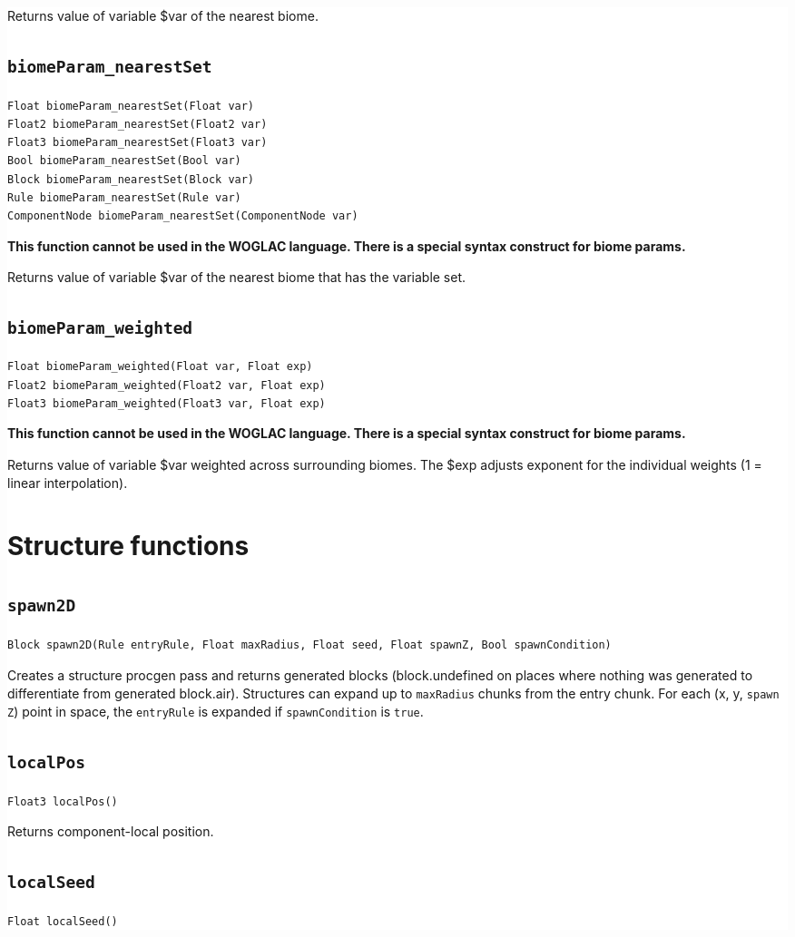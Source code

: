 Returns value of variable $var of the nearest biome.
## `biomeParam_nearestSet` 
```WOGLAC
Float biomeParam_nearestSet(Float var)
Float2 biomeParam_nearestSet(Float2 var)
Float3 biomeParam_nearestSet(Float3 var)
Bool biomeParam_nearestSet(Bool var)
Block biomeParam_nearestSet(Block var)
Rule biomeParam_nearestSet(Rule var)
ComponentNode biomeParam_nearestSet(ComponentNode var)
```

**This function cannot be used in the WOGLAC language. There is a special syntax construct for biome params.**

Returns value of variable $var of the nearest biome that has the variable set.
## `biomeParam_weighted` 
```WOGLAC
Float biomeParam_weighted(Float var, Float exp)
Float2 biomeParam_weighted(Float2 var, Float exp)
Float3 biomeParam_weighted(Float3 var, Float exp)
```

**This function cannot be used in the WOGLAC language. There is a special syntax construct for biome params.**

Returns value of variable $var weighted across surrounding biomes. The $exp adjusts exponent for the individual weights (1 = linear interpolation).
# Structure functions 

## `spawn2D` 
```WOGLAC
Block spawn2D(Rule entryRule, Float maxRadius, Float seed, Float spawnZ, Bool spawnCondition)
```

Creates a structure procgen pass and returns generated blocks (block.undefined on places where nothing was generated to differentiate from generated block.air). Structures can expand up to `maxRadius` chunks from the entry chunk. For each (x, y, `spawnZ`) point in space, the `entryRule` is expanded if `spawnCondition` is `true`.
## `localPos` 
```WOGLAC
Float3 localPos()
```

Returns component-local position.
## `localSeed` 
```WOGLAC
Float localSeed()
```
